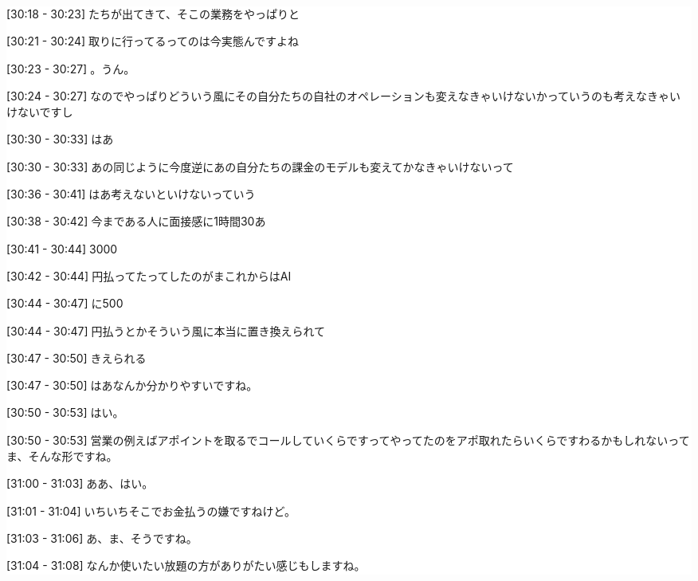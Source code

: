 [30:18 - 30:23]
たちが出てきて、そこの業務をやっぱりと

[30:21 - 30:24]
取りに行ってるってのは今実態んですよね

[30:23 - 30:27]
。うん。

[30:24 - 30:27]
なのでやっぱりどういう風にその自分たちの自社のオペレーションも変えなきゃいけないかっていうのも考えなきゃいけないですし

[30:30 - 30:33]
はあ

[30:30 - 30:33]
あの同じように今度逆にあの自分たちの課金のモデルも変えてかなきゃいけないって

[30:36 - 30:41]
はあ考えないといけないっていう

[30:38 - 30:42]
今まである人に面接感に1時間30あ

[30:41 - 30:44]
3000

[30:42 - 30:44]
円払ってたってしたのがまこれからはAI

[30:44 - 30:47]
に500

[30:44 - 30:47]
円払うとかそういう風に本当に置き換えられて

[30:47 - 30:50]
きえられる

[30:47 - 30:50]
はあなんか分かりやすいですね。

[30:50 - 30:53]
はい。

[30:50 - 30:53]
営業の例えばアポイントを取るでコールしていくらですってやってたのをアポ取れたらいくらですわるかもしれないってま、そんな形ですね。

[31:00 - 31:03]
ああ、はい。

[31:01 - 31:04]
いちいちそこでお金払うの嫌ですねけど。

[31:03 - 31:06]
あ、ま、そうですね。

[31:04 - 31:08]
なんか使いたい放題の方がありがたい感じもしますね。
